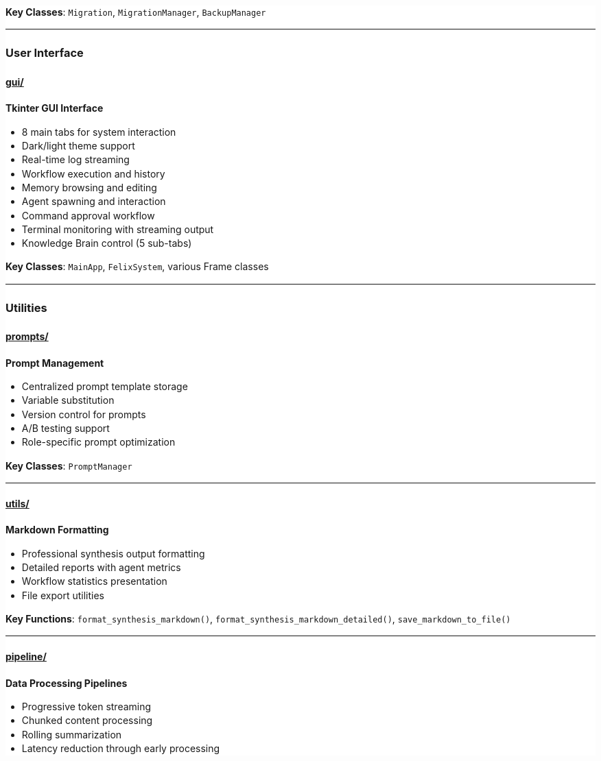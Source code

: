 **Key Classes**: `Migration`, `MigrationManager`, `BackupManager`

---

### User Interface

#### [gui/](../src/gui/_index.md)
**Tkinter GUI Interface**
- 8 main tabs for system interaction
- Dark/light theme support
- Real-time log streaming
- Workflow execution and history
- Memory browsing and editing
- Agent spawning and interaction
- Command approval workflow
- Terminal monitoring with streaming output
- Knowledge Brain control (5 sub-tabs)

**Key Classes**: `MainApp`, `FelixSystem`, various Frame classes

---

### Utilities

#### [prompts/](../src/prompts/_index.md)
**Prompt Management**
- Centralized prompt template storage
- Variable substitution
- Version control for prompts
- A/B testing support
- Role-specific prompt optimization

**Key Classes**: `PromptManager`

---

#### [utils/](../src/utils/_index.md)
**Markdown Formatting**
- Professional synthesis output formatting
- Detailed reports with agent metrics
- Workflow statistics presentation
- File export utilities

**Key Functions**: `format_synthesis_markdown()`, `format_synthesis_markdown_detailed()`, `save_markdown_to_file()`

---

#### [pipeline/](../src/pipeline/_index.md)
**Data Processing Pipelines**
- Progressive token streaming
- Chunked content processing
- Rolling summarization
- Latency reduction through early processing
